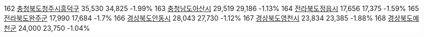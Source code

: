   <tr class="item">
    <td>162</td>
    <td><a href="/apt/충청북도청주시흥덕구">충청북도청주시흥덕구</a></td>
    <td>35,530</td>
    <td>34,825</td>
    <td>-1.99%</td>
  </tr>

  <tr class="item">
    <td>163</td>
    <td><a href="/apt/충청남도아산시">충청남도아산시</a></td>
    <td>29,519</td>
    <td>29,186</td>
    <td>-1.13%</td>
  </tr>

  <tr class="item">
    <td>164</td>
    <td><a href="/apt/전라북도정읍시">전라북도정읍시</a></td>
    <td>17,656</td>
    <td>17,375</td>
    <td>-1.59%</td>
  </tr>

  <tr class="item">
    <td>165</td>
    <td><a href="/apt/전라북도완주군">전라북도완주군</a></td>
    <td>17,990</td>
    <td>17,684</td>
    <td>-1.7%</td>
  </tr>

  <tr class="item">
    <td>166</td>
    <td><a href="/apt/경상북도안동시">경상북도안동시</a></td>
    <td>28,043</td>
    <td>27,730</td>
    <td>-1.12%</td>
  </tr>

  <tr class="item">
    <td>167</td>
    <td><a href="/apt/경상북도영천시">경상북도영천시</a></td>
    <td>23,834</td>
    <td>23,385</td>
    <td>-1.88%</td>
  </tr>

  <tr class="item">
    <td>168</td>
    <td><a href="/apt/경상북도예천군">경상북도예천군</a></td>
    <td>24,000</td>
    <td>23,750</td>
    <td>-1.04%</td>
  </tr>
